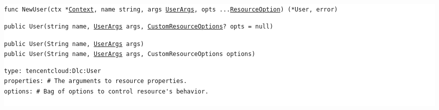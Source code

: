 <div>
<pulumi-choosable type="language" values="go">
<div class="highlight"><pre class="chroma"><code class="language-go" data-lang="go"><span class="k">func </span><span class="nx">NewUser</span><span class="p">(</span><span class="nx">ctx</span><span class="p"> *</span><span class="nx"><a href="https://pkg.go.dev/github.com/pulumi/pulumi/sdk/v3/go/pulumi?tab=doc#Context">Context</a></span><span class="p">,</span> <span class="nx">name</span><span class="p"> </span><span class="nx">string</span><span class="p">,</span> <span class="nx">args</span><span class="p"> </span><span class="nx"><a href="#inputs">UserArgs</a></span><span class="p">,</span> <span class="nx">opts</span><span class="p"> ...</span><span class="nx"><a href="https://pkg.go.dev/github.com/pulumi/pulumi/sdk/v3/go/pulumi?tab=doc#ResourceOption">ResourceOption</a></span><span class="p">) (*<span class="nx">User</span>, error)</span></code></pre></div>
</pulumi-choosable>
</div>

<div>
<pulumi-choosable type="language" values="csharp">
<div class="highlight"><pre class="chroma"><code class="language-csharp" data-lang="csharp"><span class="k">public </span><span class="nx">User</span><span class="p">(</span><span class="nx">string</span><span class="p"> </span><span class="nx">name<span class="p">,</span> <span class="nx"><a href="#inputs">UserArgs</a></span><span class="p"> </span><span class="nx">args<span class="p">,</span> <span class="nx"><a href="/docs/reference/pkg/dotnet/Pulumi/Pulumi.CustomResourceOptions.html">CustomResourceOptions</a></span><span class="p">? </span><span class="nx">opts = null<span class="p">)</span></code></pre></div>
</pulumi-choosable>
</div>

<div>
<pulumi-choosable type="language" values="java">
<div class="highlight"><pre class="chroma">
<code class="language-java" data-lang="java"><span class="k">public </span><span class="nx">User</span><span class="p">(</span><span class="nx">String</span><span class="p"> </span><span class="nx">name<span class="p">,</span> <span class="nx"><a href="#inputs">UserArgs</a></span><span class="p"> </span><span class="nx">args<span class="p">)</span>
<span class="k">public </span><span class="nx">User</span><span class="p">(</span><span class="nx">String</span><span class="p"> </span><span class="nx">name<span class="p">,</span> <span class="nx"><a href="#inputs">UserArgs</a></span><span class="p"> </span><span class="nx">args<span class="p">,</span> <span class="nx">CustomResourceOptions</span><span class="p"> </span><span class="nx">options<span class="p">)</span>
</code></pre></div>
</pulumi-choosable>
</div>

<div>
<pulumi-choosable type="language" values="yaml">
<div class="highlight"><pre class="chroma"><code class="language-yaml" data-lang="yaml">type: <span class="nx">tencentcloud:Dlc:User</span><span class="p"></span>
<span class="p">properties</span><span class="p">: </span><span class="c">#&nbsp;The arguments to resource properties.</span>
<span class="p"></span><span class="p">options</span><span class="p">: </span><span class="c">#&nbsp;Bag of options to control resource&#39;s behavior.</span>
<span class="p"></span>
</code></pre></div>
</pulumi-choosable>
</div>
